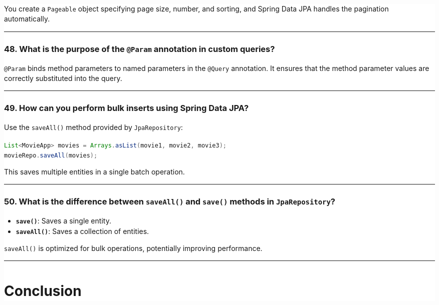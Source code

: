 You create a `Pageable` object specifying page size, number, and sorting, and Spring Data JPA handles the pagination automatically.

---

### 48. **What is the purpose of the `@Param` annotation in custom queries?**

`@Param` binds method parameters to named parameters in the `@Query` annotation. It ensures that the method parameter values are correctly substituted into the query.

---

### 49. **How can you perform bulk inserts using Spring Data JPA?**

Use the `saveAll()` method provided by `JpaRepository`:

```java
List<MovieApp> movies = Arrays.asList(movie1, movie2, movie3);
movieRepo.saveAll(movies);
```

This saves multiple entities in a single batch operation.

---

### 50. **What is the difference between `saveAll()` and `save()` methods in `JpaRepository`?**

- **`save()`**: Saves a single entity.
- **`saveAll()`**: Saves a collection of entities.

`saveAll()` is optimized for bulk operations, potentially improving performance.

---

# Conclusion
